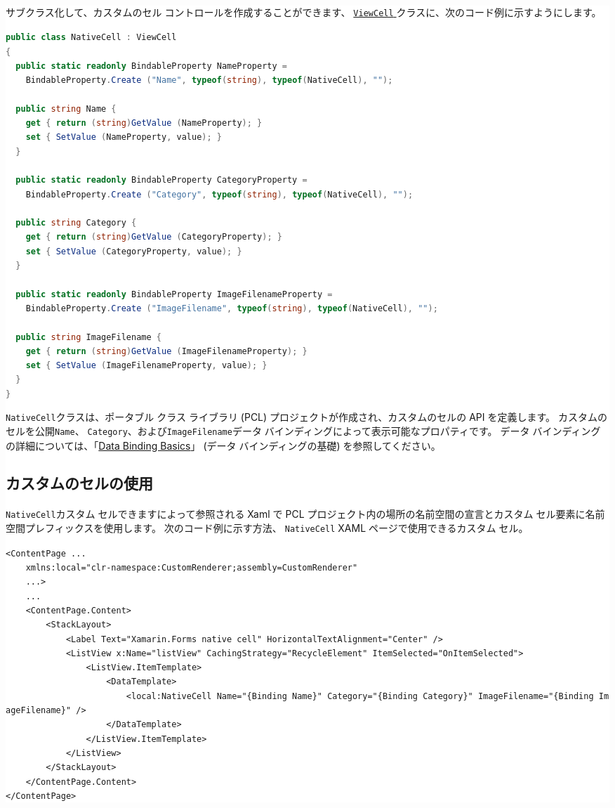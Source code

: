 サブクラス化して、カスタムのセル コントロールを作成することができます、 [ `ViewCell` ](https://developer.xamarin.com/api/type/Xamarin.Forms.ViewCell/)クラスに、次のコード例に示すようにします。

```csharp
public class NativeCell : ViewCell
{
  public static readonly BindableProperty NameProperty =
    BindableProperty.Create ("Name", typeof(string), typeof(NativeCell), "");

  public string Name {
    get { return (string)GetValue (NameProperty); }
    set { SetValue (NameProperty, value); }
  }

  public static readonly BindableProperty CategoryProperty =
    BindableProperty.Create ("Category", typeof(string), typeof(NativeCell), "");

  public string Category {
    get { return (string)GetValue (CategoryProperty); }
    set { SetValue (CategoryProperty, value); }
  }

  public static readonly BindableProperty ImageFilenameProperty =
    BindableProperty.Create ("ImageFilename", typeof(string), typeof(NativeCell), "");

  public string ImageFilename {
    get { return (string)GetValue (ImageFilenameProperty); }
    set { SetValue (ImageFilenameProperty, value); }
  }
}
```
`NativeCell`クラスは、ポータブル クラス ライブラリ (PCL) プロジェクトが作成され、カスタムのセルの API を定義します。 カスタムのセルを公開`Name`、 `Category`、および`ImageFilename`データ バインディングによって表示可能なプロパティです。 データ バインディングの詳細については、「[Data Binding Basics](~/xamarin-forms/xaml/xaml-basics/data-binding-basics.md)」 (データ バインディングの基礎) を参照してください。

<a name="Consuming_the_Custom_Cell" />

## <a name="consuming-the-custom-cell"></a>カスタムのセルの使用

`NativeCell`カスタム セルできますによって参照される Xaml で PCL プロジェクト内の場所の名前空間の宣言とカスタム セル要素に名前空間プレフィックスを使用します。 次のコード例に示す方法、 `NativeCell` XAML ページで使用できるカスタム セル。

```xaml
<ContentPage ...
    xmlns:local="clr-namespace:CustomRenderer;assembly=CustomRenderer"
    ...>
    ...
    <ContentPage.Content>
        <StackLayout>
            <Label Text="Xamarin.Forms native cell" HorizontalTextAlignment="Center" />
            <ListView x:Name="listView" CachingStrategy="RecycleElement" ItemSelected="OnItemSelected">
                <ListView.ItemTemplate>
                    <DataTemplate>
                        <local:NativeCell Name="{Binding Name}" Category="{Binding Category}" ImageFilename="{Binding ImageFilename}" />
                    </DataTemplate>
                </ListView.ItemTemplate>
            </ListView>
        </StackLayout>
    </ContentPage.Content>
</ContentPage>
```
